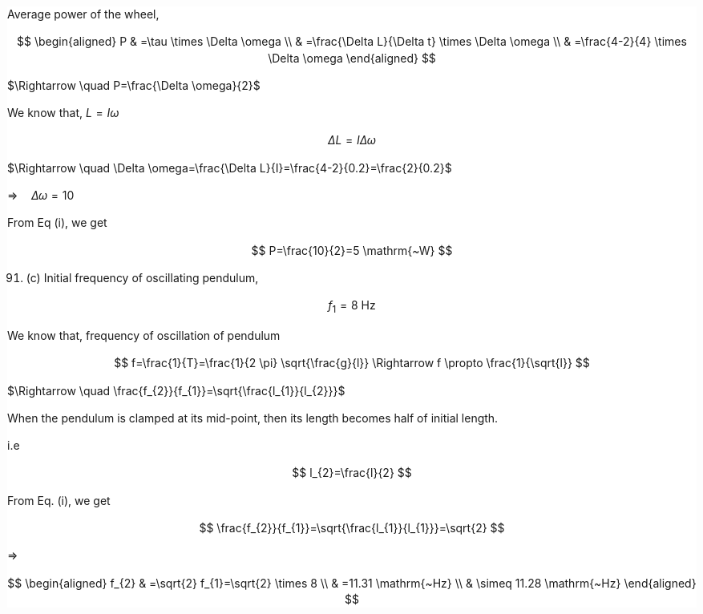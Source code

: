 Average power of the wheel,

$$
\begin{aligned}
P & =\tau \times \Delta \omega \\
& =\frac{\Delta L}{\Delta t} \times \Delta \omega \\
& =\frac{4-2}{4} \times \Delta \omega
\end{aligned}
$$

$\Rightarrow \quad P=\frac{\Delta \omega}{2}$

We know that, $L=I \omega$

$$
\Delta L=I \Delta \omega
$$

$\Rightarrow \quad \Delta \omega=\frac{\Delta L}{I}=\frac{4-2}{0.2}=\frac{2}{0.2}$

$\Rightarrow \quad \Delta \omega=10$

From Eq (i), we get

$$
P=\frac{10}{2}=5 \mathrm{~W}
$$

91. (c) Initial frequency of oscillating pendulum,

$$
f_{1}=8 \mathrm{~Hz}
$$

We know that, frequency of oscillation of pendulum

$$
f=\frac{1}{T}=\frac{1}{2 \pi} \sqrt{\frac{g}{l}} \Rightarrow f \propto \frac{1}{\sqrt{l}}
$$

$\Rightarrow \quad \frac{f_{2}}{f_{1}}=\sqrt{\frac{l_{1}}{l_{2}}}$

When the pendulum is clamped at its mid-point, then its length becomes half of initial length.

i.e

$$
l_{2}=\frac{l}{2}
$$

From Eq. (i), we get

$$
\frac{f_{2}}{f_{1}}=\sqrt{\frac{l_{1}}{l_{1}}}=\sqrt{2}
$$

$\Rightarrow$

$$
\begin{aligned}
f_{2} & =\sqrt{2} f_{1}=\sqrt{2} \times 8 \\
& =11.31 \mathrm{~Hz} \\
& \simeq 11.28 \mathrm{~Hz}
\end{aligned}
$$
